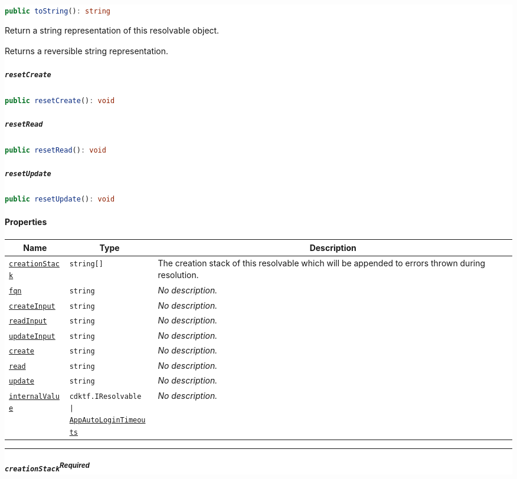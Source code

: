 ```typescript
public toString(): string
```

Return a string representation of this resolvable object.

Returns a reversible string representation.

##### `resetCreate` <a name="resetCreate" id="@cdktf/provider-okta.appAutoLogin.AppAutoLoginTimeoutsOutputReference.resetCreate"></a>

```typescript
public resetCreate(): void
```

##### `resetRead` <a name="resetRead" id="@cdktf/provider-okta.appAutoLogin.AppAutoLoginTimeoutsOutputReference.resetRead"></a>

```typescript
public resetRead(): void
```

##### `resetUpdate` <a name="resetUpdate" id="@cdktf/provider-okta.appAutoLogin.AppAutoLoginTimeoutsOutputReference.resetUpdate"></a>

```typescript
public resetUpdate(): void
```


#### Properties <a name="Properties" id="Properties"></a>

| **Name** | **Type** | **Description** |
| --- | --- | --- |
| <code><a href="#@cdktf/provider-okta.appAutoLogin.AppAutoLoginTimeoutsOutputReference.property.creationStack">creationStack</a></code> | <code>string[]</code> | The creation stack of this resolvable which will be appended to errors thrown during resolution. |
| <code><a href="#@cdktf/provider-okta.appAutoLogin.AppAutoLoginTimeoutsOutputReference.property.fqn">fqn</a></code> | <code>string</code> | *No description.* |
| <code><a href="#@cdktf/provider-okta.appAutoLogin.AppAutoLoginTimeoutsOutputReference.property.createInput">createInput</a></code> | <code>string</code> | *No description.* |
| <code><a href="#@cdktf/provider-okta.appAutoLogin.AppAutoLoginTimeoutsOutputReference.property.readInput">readInput</a></code> | <code>string</code> | *No description.* |
| <code><a href="#@cdktf/provider-okta.appAutoLogin.AppAutoLoginTimeoutsOutputReference.property.updateInput">updateInput</a></code> | <code>string</code> | *No description.* |
| <code><a href="#@cdktf/provider-okta.appAutoLogin.AppAutoLoginTimeoutsOutputReference.property.create">create</a></code> | <code>string</code> | *No description.* |
| <code><a href="#@cdktf/provider-okta.appAutoLogin.AppAutoLoginTimeoutsOutputReference.property.read">read</a></code> | <code>string</code> | *No description.* |
| <code><a href="#@cdktf/provider-okta.appAutoLogin.AppAutoLoginTimeoutsOutputReference.property.update">update</a></code> | <code>string</code> | *No description.* |
| <code><a href="#@cdktf/provider-okta.appAutoLogin.AppAutoLoginTimeoutsOutputReference.property.internalValue">internalValue</a></code> | <code>cdktf.IResolvable \| <a href="#@cdktf/provider-okta.appAutoLogin.AppAutoLoginTimeouts">AppAutoLoginTimeouts</a></code> | *No description.* |

---

##### `creationStack`<sup>Required</sup> <a name="creationStack" id="@cdktf/provider-okta.appAutoLogin.AppAutoLoginTimeoutsOutputReference.property.creationStack"></a>
